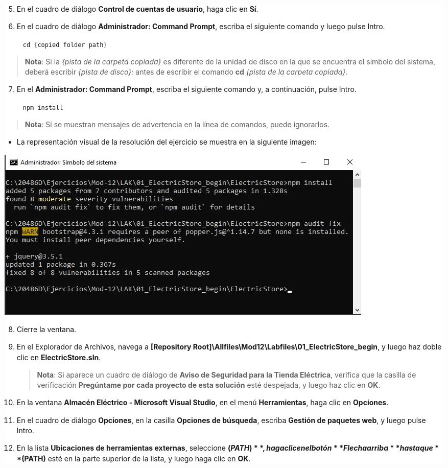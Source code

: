 5. En el cuadro de diálogo **Control de cuentas de usuario**, haga clic en **Sí**.

6. En el cuadro de diálogo **Administrador: Command Prompt**, escriba el siguiente comando y luego pulse Intro.
  ```cs
       cd {copied folder path}
  ```

>**Nota**: Si la *{pista de la carpeta copiada}* es diferente de la unidad de disco en la que se encuentra el símbolo del sistema, deberá escribir *{pista de disco}:* antes de escribir el comando **cd** *{pista de la carpeta copiada}*.

7. En el **Administrador: Command Prompt**, escriba el siguiente comando y, a continuación, pulse Intro.
  ```cs
       npm install
  ```
>**Nota**: Si se muestran mensajes de advertencia en la línea de comandos, puede ignorarlos.

- La representación visual de la resolución del ejercicio se muestra en la siguiente imagen:

![alt text](./Images/Fig-1.jpg "Visualizando la ejecución del comando 'npm install' de la aplicación !!!")

8. Cierre la ventana.

9. En el Explorador de Archivos, navega a **[Repository Root]\Allfiles\Mod12\Labfiles\01_ElectricStore_begin**, y luego haz doble clic en **ElectricStore.sln**.

    >**Nota**: Si aparece un cuadro de diálogo de **Aviso de Seguridad para la Tienda Eléctrica**, verifica que la casilla de verificación **Pregúntame por cada proyecto de esta solución** esté despejada, y luego haz clic en **OK**.

10. En la ventana **Almacén Eléctrico - Microsoft Visual Studio**, en el menú **Herramientas**, haga clic en **Opciones**.

11. En el cuadro de diálogo **Opciones**, en la casilla **Opciones de búsqueda**, escriba **Gestión de paquetes web**, y luego pulse Intro.

12. En la lista **Ubicaciones de herramientas externas**, seleccione **$(PATH)**, haga clic en el botón **Flecha arriba** hasta que **$(PATH)** esté en la parte superior de la lista, y luego haga clic en **OK**.
